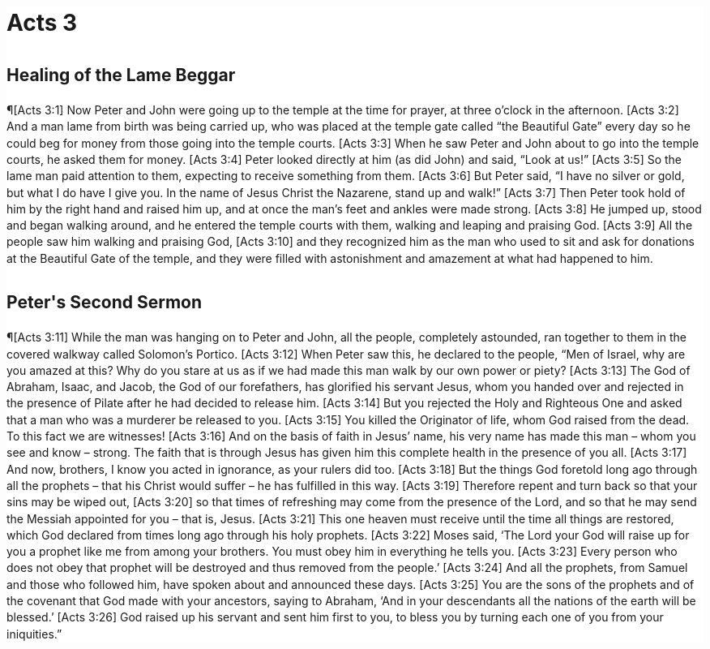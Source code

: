 
# Acts 3

## Healing of the Lame Beggar
¶[Acts 3:1] Now Peter and John were going up to the temple at the time for prayer, at three o’clock in the afternoon.
[Acts 3:2] And a man lame from birth was being carried up, who was placed at the temple gate called “the Beautiful Gate” every day so he could beg for money from those going into the temple courts.
[Acts 3:3] When he saw Peter and John about to go into the temple courts, he asked them for money.
[Acts 3:4] Peter looked directly at him (as did John) and said, “Look at us!”
[Acts 3:5] So the lame man paid attention to them, expecting to receive something from them.
[Acts 3:6] But Peter said, “I have no silver or gold, but what I do have I give you. In the name of Jesus Christ the Nazarene, stand up and walk!”
[Acts 3:7] Then Peter took hold of him by the right hand and raised him up, and at once the man’s feet and ankles were made strong.
[Acts 3:8] He jumped up, stood and began walking around, and he entered the temple courts with them, walking and leaping and praising God.
[Acts 3:9] All the people saw him walking and praising God,
[Acts 3:10] and they recognized him as the man who used to sit and ask for donations at the Beautiful Gate of the temple, and they were filled with astonishment and amazement at what had happened to him.

## Peter's Second Sermon
¶[Acts 3:11] While the man was hanging on to Peter and John, all the people, completely astounded, ran together to them in the covered walkway called Solomon’s Portico.
[Acts 3:12] When Peter saw this, he declared to the people, “Men of Israel, why are you amazed at this? Why do you stare at us as if we had made this man walk by our own power or piety?
[Acts 3:13] The God of Abraham, Isaac, and Jacob, the God of our forefathers, has glorified his servant Jesus, whom you handed over and rejected in the presence of Pilate after he had decided to release him.
[Acts 3:14] But you rejected the Holy and Righteous One and asked that a man who was a murderer be released to you.
[Acts 3:15] You killed the Originator of life, whom God raised from the dead. To this fact we are witnesses!
[Acts 3:16] And on the basis of faith in Jesus’ name, his very name has made this man – whom you see and know – strong. The faith that is through Jesus has given him this complete health in the presence of you all.
[Acts 3:17] And now, brothers, I know you acted in ignorance, as your rulers did too.
[Acts 3:18] But the things God foretold long ago through all the prophets – that his Christ would suffer – he has fulfilled in this way.
[Acts 3:19] Therefore repent and turn back so that your sins may be wiped out,
[Acts 3:20] so that times of refreshing may come from the presence of the Lord, and so that he may send the Messiah appointed for you – that is, Jesus.
[Acts 3:21] This one heaven must receive until the time all things are restored, which God declared from times long ago through his holy prophets.
[Acts 3:22] Moses said, ‘The Lord your God will raise up for you a prophet like me from among your brothers. You must obey him in everything he tells you.
[Acts 3:23] Every person who does not obey that prophet will be destroyed and thus removed from the people.’
[Acts 3:24] And all the prophets, from Samuel and those who followed him, have spoken about and announced these days.
[Acts 3:25] You are the sons of the prophets and of the covenant that God made with your ancestors, saying to Abraham, ‘And in your descendants all the nations of the earth will be blessed.’
[Acts 3:26] God raised up his servant and sent him first to you, to bless you by turning each one of you from your iniquities.”
